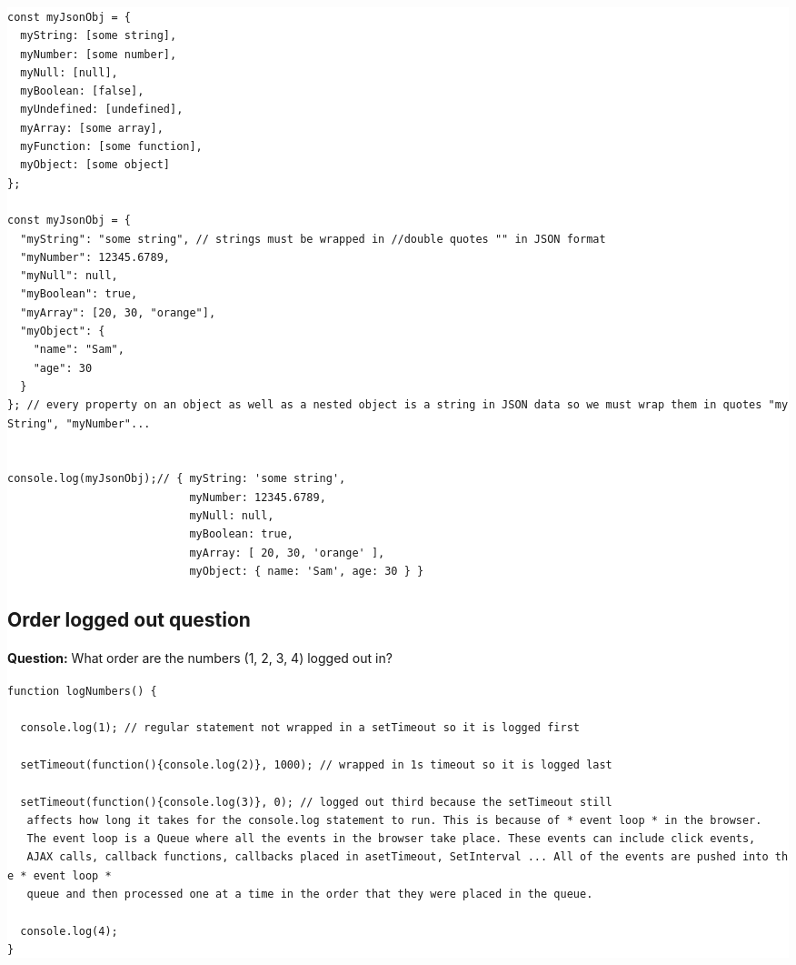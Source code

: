 
    const myJsonObj = {
      myString: [some string],
      myNumber: [some number],
      myNull: [null],
      myBoolean: [false],
      myUndefined: [undefined],
      myArray: [some array],
      myFunction: [some function],
      myObject: [some object]
    };

    const myJsonObj = {
      "myString": "some string", // strings must be wrapped in //double quotes "" in JSON format
      "myNumber": 12345.6789,
      "myNull": null,
      "myBoolean": true,
      "myArray": [20, 30, "orange"],
      "myObject": {
        "name": "Sam",
        "age": 30
      }
    }; // every property on an object as well as a nested object is a string in JSON data so we must wrap them in quotes "myString", "myNumber"...


    console.log(myJsonObj);// { myString: 'some string',
                                myNumber: 12345.6789,
                                myNull: null,
                                myBoolean: true,
                                myArray: [ 20, 30, 'orange' ],
                                myObject: { name: 'Sam', age: 30 } }

## Order logged out question

**Question:** What order are the numbers (1, 2, 3, 4) logged out in?

    function logNumbers() {

      console.log(1); // regular statement not wrapped in a setTimeout so it is logged first

      setTimeout(function(){console.log(2)}, 1000); // wrapped in 1s timeout so it is logged last

      setTimeout(function(){console.log(3)}, 0); // logged out third because the setTimeout still
       affects how long it takes for the console.log statement to run. This is because of * event loop * in the browser.
       The event loop is a Queue where all the events in the browser take place. These events can include click events,
       AJAX calls, callback functions, callbacks placed in asetTimeout, SetInterval ... All of the events are pushed into the * event loop *
       queue and then processed one at a time in the order that they were placed in the queue.

      console.log(4);
    }
